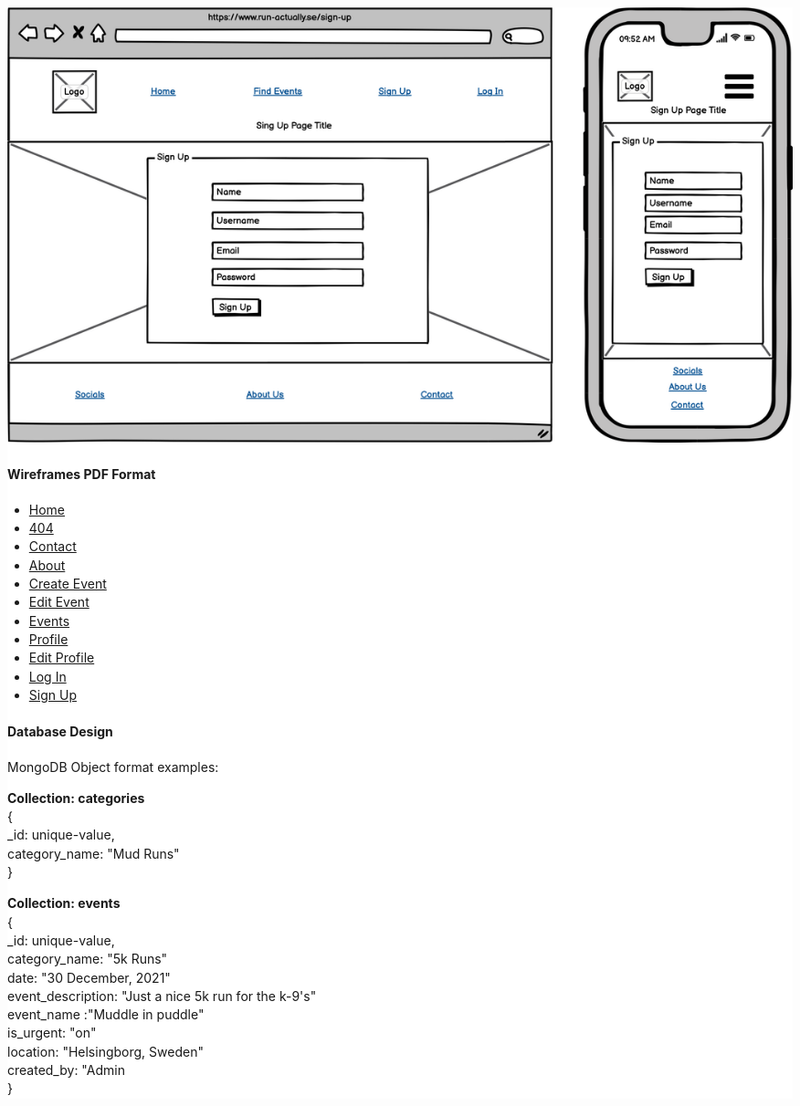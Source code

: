 ![Sign Up](readme_images/wireframes_png/sign-up.png)<br>

#### Wireframes PDF Format

* [Home](readme_images/wireframes_pdf/home.pdf)
* [404](readme_images/wireframes_pdf/404.pdf)
* [Contact](readme_images/wireframes_pdf/contact.pdf)
* [About](readme_images/wireframes_pdf/about.pdf)
* [Create Event](readme_images/wireframes_pdf/create-event.pdf)
* [Edit Event](readme_images/wireframes_pdf/edit-event.pdf)
* [Events](readme_images/wireframes_pdf/events.pdf)
* [Profile](readme_images/wireframes_pdf/profile.pdf)
* [Edit Profile](readme_images/wireframes_pdf/edit-profile.pdf)
* [Log In](readme_images/wireframes_pdf/signin.pdf)
* [Sign Up](readme_images/wireframes_pdf/signup.pdf)

#### Database Design
MongoDB Object format examples:

**Collection: categories**<br>
{<br>
_id: unique-value,<br>
category_name: "Mud Runs"<br>
}

**Collection: events**<br>
{<br>
_id: unique-value,<br>
category_name: "5k Runs"<br>
date: "30 December, 2021"<br>
event_description: "Just a nice 5k run for the k-9's"<br>
event_name :"Muddle in puddle"<br>
is_urgent: "on"<br>
location: "Helsingborg, Sweden"<br>
created_by: "Admin<br>
}
